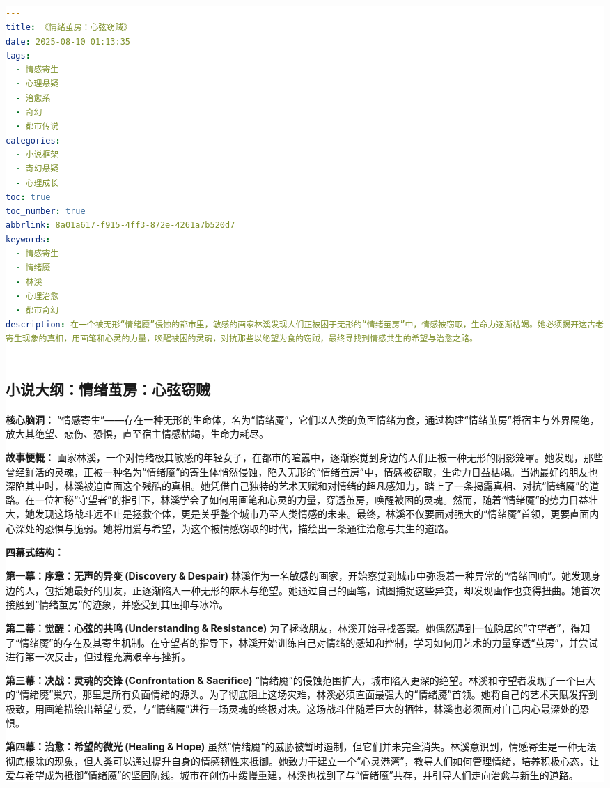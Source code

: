 ```yaml
---
title: 《情绪茧房：心弦窃贼》
date: 2025-08-10 01:13:35
tags:
  - 情感寄生
  - 心理悬疑
  - 治愈系
  - 奇幻
  - 都市传说
categories:
  - 小说框架
  - 奇幻悬疑
  - 心理成长
toc: true
toc_number: true
abbrlink: 8a01a617-f915-4ff3-872e-4261a7b520d7
keywords:
  - 情感寄生
  - 情绪魇
  - 林溪
  - 心理治愈
  - 都市奇幻
description: 在一个被无形“情绪魇”侵蚀的都市里，敏感的画家林溪发现人们正被困于无形的“情绪茧房”中，情感被窃取，生命力逐渐枯竭。她必须揭开这古老寄生现象的真相，用画笔和心灵的力量，唤醒被困的灵魂，对抗那些以绝望为食的窃贼，最终寻找到情感共生的希望与治愈之路。
---
```


## 小说大纲：情绪茧房：心弦窃贼

**核心脑洞：** “情感寄生”——存在一种无形的生命体，名为“情绪魇”，它们以人类的负面情绪为食，通过构建“情绪茧房”将宿主与外界隔绝，放大其绝望、悲伤、恐惧，直至宿主情感枯竭，生命力耗尽。

**故事梗概：**
画家林溪，一个对情绪极其敏感的年轻女子，在都市的喧嚣中，逐渐察觉到身边的人们正被一种无形的阴影笼罩。她发现，那些曾经鲜活的灵魂，正被一种名为“情绪魇”的寄生体悄然侵蚀，陷入无形的“情绪茧房”中，情感被窃取，生命力日益枯竭。当她最好的朋友也深陷其中时，林溪被迫直面这个残酷的真相。她凭借自己独特的艺术天赋和对情绪的超凡感知力，踏上了一条揭露真相、对抗“情绪魇”的道路。在一位神秘“守望者”的指引下，林溪学会了如何用画笔和心灵的力量，穿透茧房，唤醒被困的灵魂。然而，随着“情绪魇”的势力日益壮大，她发现这场战斗远不止是拯救个体，更是关乎整个城市乃至人类情感的未来。最终，林溪不仅要面对强大的“情绪魇”首领，更要直面内心深处的恐惧与脆弱。她将用爱与希望，为这个被情感窃取的时代，描绘出一条通往治愈与共生的道路。

**四幕式结构：**

**第一幕：序章：无声的异变 (Discovery & Despair)**
林溪作为一名敏感的画家，开始察觉到城市中弥漫着一种异常的“情绪回响”。她发现身边的人，包括她最好的朋友，正逐渐陷入一种无形的麻木与绝望。她通过自己的画笔，试图捕捉这些异变，却发现画作也变得扭曲。她首次接触到“情绪茧房”的迹象，并感受到其压抑与冰冷。

**第二幕：觉醒：心弦的共鸣 (Understanding & Resistance)**
为了拯救朋友，林溪开始寻找答案。她偶然遇到一位隐居的“守望者”，得知了“情绪魇”的存在及其寄生机制。在守望者的指导下，林溪开始训练自己对情绪的感知和控制，学习如何用艺术的力量穿透“茧房”，并尝试进行第一次反击，但过程充满艰辛与挫折。

**第三幕：决战：灵魂的交锋 (Confrontation & Sacrifice)**
“情绪魇”的侵蚀范围扩大，城市陷入更深的绝望。林溪和守望者发现了一个巨大的“情绪魇”巢穴，那里是所有负面情绪的源头。为了彻底阻止这场灾难，林溪必须直面最强大的“情绪魇”首领。她将自己的艺术天赋发挥到极致，用画笔描绘出希望与爱，与“情绪魇”进行一场灵魂的终极对决。这场战斗伴随着巨大的牺牲，林溪也必须面对自己内心最深处的恐惧。

**第四幕：治愈：希望的微光 (Healing & Hope)**
虽然“情绪魇”的威胁被暂时遏制，但它们并未完全消失。林溪意识到，情感寄生是一种无法彻底根除的现象，但人类可以通过提升自身的情感韧性来抵御。她致力于建立一个“心灵港湾”，教导人们如何管理情绪，培养积极心态，让爱与希望成为抵御“情绪魇”的坚固防线。城市在创伤中缓慢重建，林溪也找到了与“情绪魇”共存，并引导人们走向治愈与新生的道路。
